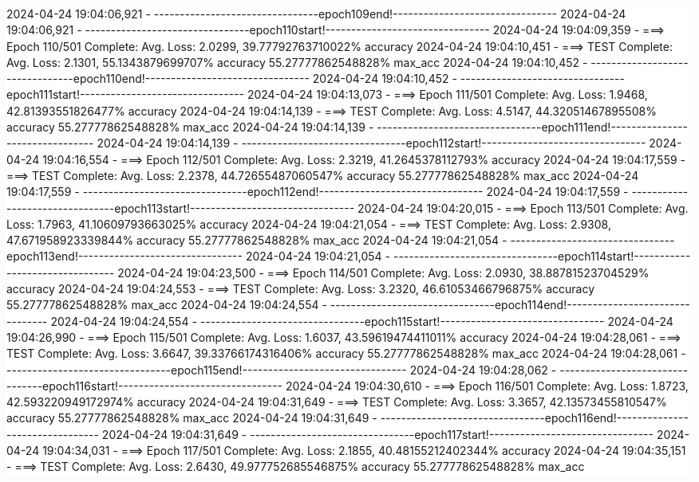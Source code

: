 2024-04-24 19:04:06,921 - --------------------------------epoch109end!--------------------------------
2024-04-24 19:04:06,921 - --------------------------------epoch110start!--------------------------------
2024-04-24 19:04:09,359 - ===> Epoch 110/501 Complete: Avg. Loss: 2.0299, 39.77792763710022% accuracy
2024-04-24 19:04:10,451 - ===> TEST Complete:  Avg. Loss: 2.1301, 55.1343879699707% accuracy 55.27777862548828% max_acc
2024-04-24 19:04:10,452 - --------------------------------epoch110end!--------------------------------
2024-04-24 19:04:10,452 - --------------------------------epoch111start!--------------------------------
2024-04-24 19:04:13,073 - ===> Epoch 111/501 Complete: Avg. Loss: 1.9468, 42.81393551826477% accuracy
2024-04-24 19:04:14,139 - ===> TEST Complete:  Avg. Loss: 4.5147, 44.32051467895508% accuracy 55.27777862548828% max_acc
2024-04-24 19:04:14,139 - --------------------------------epoch111end!--------------------------------
2024-04-24 19:04:14,139 - --------------------------------epoch112start!--------------------------------
2024-04-24 19:04:16,554 - ===> Epoch 112/501 Complete: Avg. Loss: 2.3219, 41.2645378112793% accuracy
2024-04-24 19:04:17,559 - ===> TEST Complete:  Avg. Loss: 2.2378, 44.72655487060547% accuracy 55.27777862548828% max_acc
2024-04-24 19:04:17,559 - --------------------------------epoch112end!--------------------------------
2024-04-24 19:04:17,559 - --------------------------------epoch113start!--------------------------------
2024-04-24 19:04:20,015 - ===> Epoch 113/501 Complete: Avg. Loss: 1.7963, 41.10609793663025% accuracy
2024-04-24 19:04:21,054 - ===> TEST Complete:  Avg. Loss: 2.9308, 47.671958923339844% accuracy 55.27777862548828% max_acc
2024-04-24 19:04:21,054 - --------------------------------epoch113end!--------------------------------
2024-04-24 19:04:21,054 - --------------------------------epoch114start!--------------------------------
2024-04-24 19:04:23,500 - ===> Epoch 114/501 Complete: Avg. Loss: 2.0930, 38.88781523704529% accuracy
2024-04-24 19:04:24,553 - ===> TEST Complete:  Avg. Loss: 3.2320, 46.61053466796875% accuracy 55.27777862548828% max_acc
2024-04-24 19:04:24,554 - --------------------------------epoch114end!--------------------------------
2024-04-24 19:04:24,554 - --------------------------------epoch115start!--------------------------------
2024-04-24 19:04:26,990 - ===> Epoch 115/501 Complete: Avg. Loss: 1.6037, 43.59619474411011% accuracy
2024-04-24 19:04:28,061 - ===> TEST Complete:  Avg. Loss: 3.6647, 39.33766174316406% accuracy 55.27777862548828% max_acc
2024-04-24 19:04:28,061 - --------------------------------epoch115end!--------------------------------
2024-04-24 19:04:28,062 - --------------------------------epoch116start!--------------------------------
2024-04-24 19:04:30,610 - ===> Epoch 116/501 Complete: Avg. Loss: 1.8723, 42.593220949172974% accuracy
2024-04-24 19:04:31,649 - ===> TEST Complete:  Avg. Loss: 3.3657, 42.13573455810547% accuracy 55.27777862548828% max_acc
2024-04-24 19:04:31,649 - --------------------------------epoch116end!--------------------------------
2024-04-24 19:04:31,649 - --------------------------------epoch117start!--------------------------------
2024-04-24 19:04:34,031 - ===> Epoch 117/501 Complete: Avg. Loss: 2.1855, 40.48155212402344% accuracy
2024-04-24 19:04:35,151 - ===> TEST Complete:  Avg. Loss: 2.6430, 49.977752685546875% accuracy 55.27777862548828% max_acc